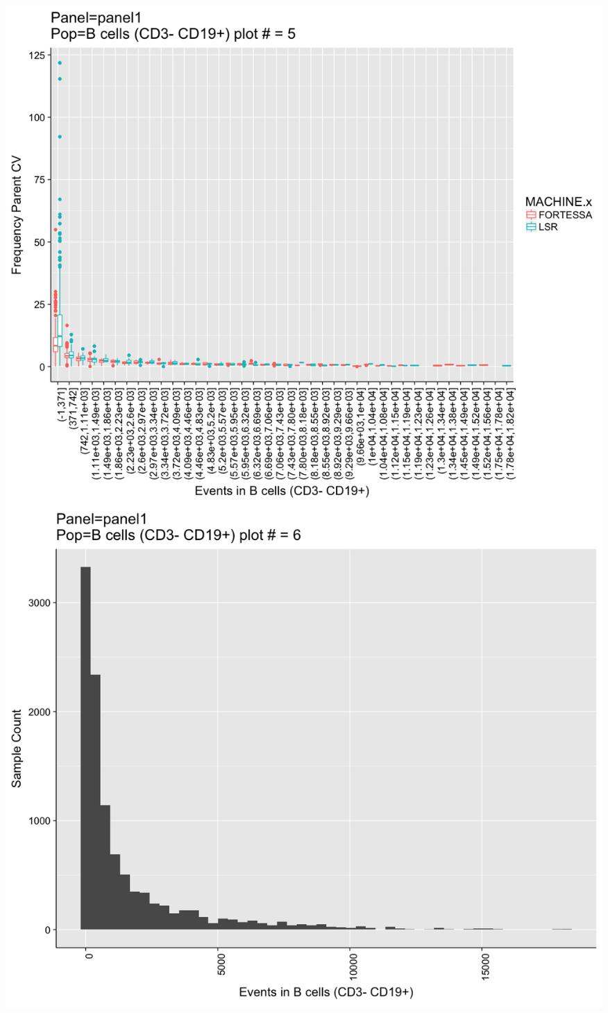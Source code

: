 ![](Insilico_V10_V3_files/figure-html/unnamed-chunk-3-47.png)![](Insilico_V10_V3_files/figure-html/unnamed-chunk-3-48.png)